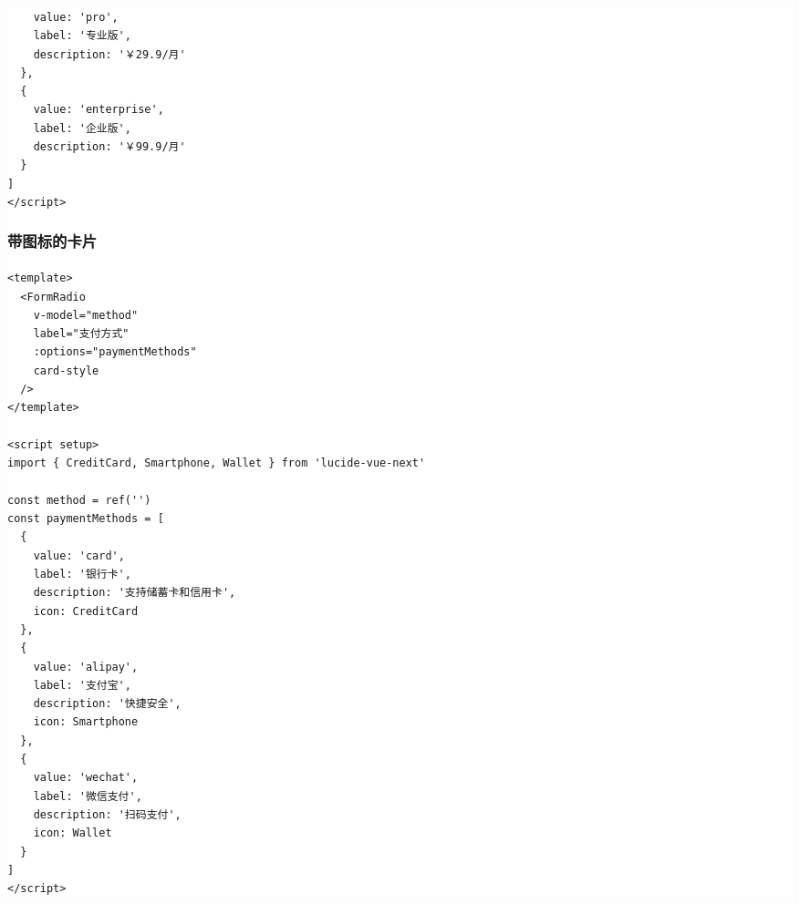 ```vue
    value: 'pro',
    label: '专业版',
    description: '￥29.9/月'
  },
  {
    value: 'enterprise',
    label: '企业版',
    description: '￥99.9/月'
  }
]
</script>
```

### 带图标的卡片

```vue
<template>
  <FormRadio
    v-model="method"
    label="支付方式"
    :options="paymentMethods"
    card-style
  />
</template>

<script setup>
import { CreditCard, Smartphone, Wallet } from 'lucide-vue-next'

const method = ref('')
const paymentMethods = [
  {
    value: 'card',
    label: '银行卡',
    description: '支持储蓄卡和信用卡',
    icon: CreditCard
  },
  {
    value: 'alipay',
    label: '支付宝',
    description: '快捷安全',
    icon: Smartphone
  },
  {
    value: 'wechat',
    label: '微信支付',
    description: '扫码支付',
    icon: Wallet
  }
]
</script>
```
